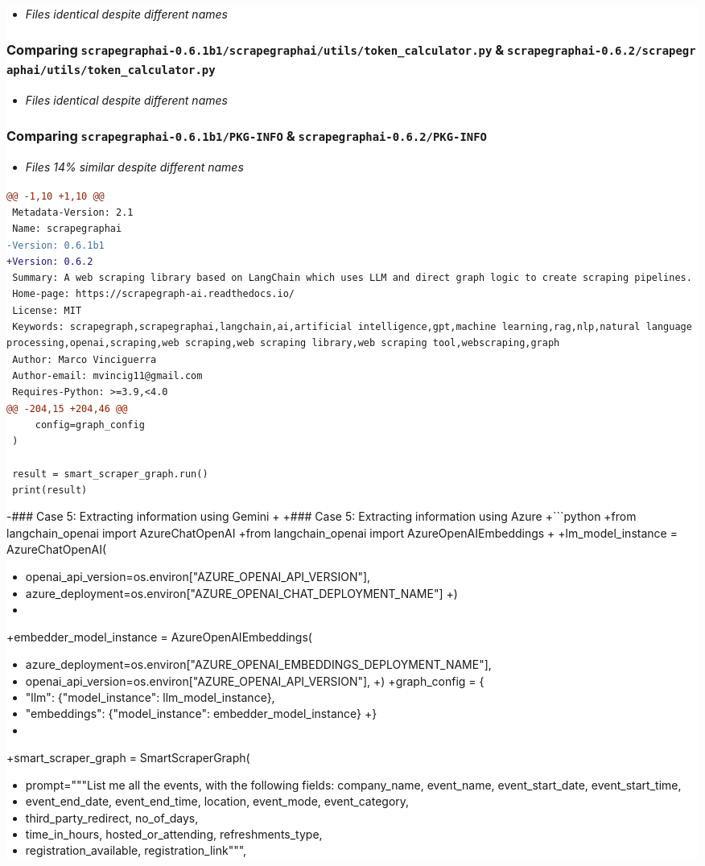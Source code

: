  * *Files identical despite different names*

### Comparing `scrapegraphai-0.6.1b1/scrapegraphai/utils/token_calculator.py` & `scrapegraphai-0.6.2/scrapegraphai/utils/token_calculator.py`

 * *Files identical despite different names*

### Comparing `scrapegraphai-0.6.1b1/PKG-INFO` & `scrapegraphai-0.6.2/PKG-INFO`

 * *Files 14% similar despite different names*

```diff
@@ -1,10 +1,10 @@
 Metadata-Version: 2.1
 Name: scrapegraphai
-Version: 0.6.1b1
+Version: 0.6.2
 Summary: A web scraping library based on LangChain which uses LLM and direct graph logic to create scraping pipelines.
 Home-page: https://scrapegraph-ai.readthedocs.io/
 License: MIT
 Keywords: scrapegraph,scrapegraphai,langchain,ai,artificial intelligence,gpt,machine learning,rag,nlp,natural language processing,openai,scraping,web scraping,web scraping library,web scraping tool,webscraping,graph
 Author: Marco Vinciguerra
 Author-email: mvincig11@gmail.com
 Requires-Python: >=3.9,<4.0
@@ -204,15 +204,46 @@
     config=graph_config
 )
 
 result = smart_scraper_graph.run()
 print(result)
 ```
 
-### Case 5: Extracting information using Gemini 
+
+### Case 5: Extracting information using Azure
+```python
+from langchain_openai import AzureChatOpenAI
+from langchain_openai import AzureOpenAIEmbeddings
+
+lm_model_instance = AzureChatOpenAI(
+    openai_api_version=os.environ["AZURE_OPENAI_API_VERSION"],
+    azure_deployment=os.environ["AZURE_OPENAI_CHAT_DEPLOYMENT_NAME"]
+)
+
+embedder_model_instance = AzureOpenAIEmbeddings(
+    azure_deployment=os.environ["AZURE_OPENAI_EMBEDDINGS_DEPLOYMENT_NAME"],
+    openai_api_version=os.environ["AZURE_OPENAI_API_VERSION"],
+)
+graph_config = {
+    "llm": {"model_instance": llm_model_instance},
+    "embeddings": {"model_instance": embedder_model_instance}
+}
+
+smart_scraper_graph = SmartScraperGraph(
+    prompt="""List me all the events, with the following fields: company_name, event_name, event_start_date, event_start_time, 
+    event_end_date, event_end_time, location, event_mode, event_category, 
+    third_party_redirect, no_of_days, 
+    time_in_hours, hosted_or_attending, refreshments_type, 
+    registration_available, registration_link""",